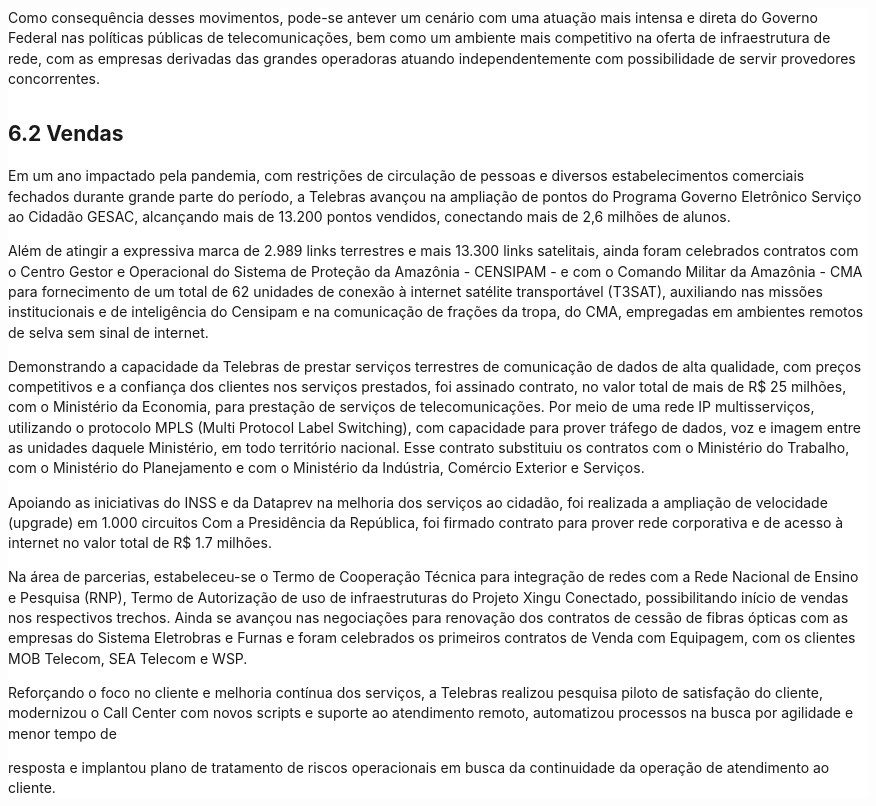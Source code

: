 Como  consequência  desses  movimentos,  pode-se  antever  um  cenário  com  uma atuação mais intensa e direta do Governo Federal nas políticas públicas de telecomunicações, bem  como  um  ambiente  mais  competitivo  na  oferta  de  infraestrutura  de  rede,  com  as empresas derivadas das grandes operadoras atuando independentemente com possibilidade de servir provedores concorrentes.









## 6.2 Vendas

Em um ano impactado pela pandemia, com restrições de circulação de pessoas e diversos estabelecimentos comerciais fechados durante grande parte do período, a Telebras avançou  na  ampliação  de  pontos  do  Programa  Governo  Eletrônico  Serviço  ao  Cidadão  GESAC,  alcançando  mais  de  13.200  pontos  vendidos,  conectando  mais  de  2,6  milhões  de alunos.

Além  de  atingir  a  expressiva  marca  de  2.989  links  terrestres  e  mais  13.300  links satelitais, ainda foram celebrados contratos com o Centro Gestor e Operacional do Sistema de Proteção da Amazônia - CENSIPAM  -  e com o Comando Militar da Amazônia  -  CMA  para fornecimento de um total de 62 unidades de conexão à internet satélite transportável (T3SAT), auxiliando nas missões institucionais e de inteligência do Censipam e na comunicação de  frações  da  tropa,  do  CMA,  empregadas  em  ambientes  remotos  de  selva  sem  sinal  de internet.

Demonstrando a capacidade da Telebras de prestar serviços terrestres de comunicação de dados de alta qualidade, com preços competitivos e a confiança dos clientes nos serviços prestados, foi assinado contrato, no valor total de mais de R$ 25 milhões, com o Ministério da Economia, para prestação de serviços de telecomunicações. Por meio de uma rede  IP  multisserviços,  utilizando  o  protocolo  MPLS  (Multi  Protocol  Label  Switching),  com capacidade para prover tráfego de dados, voz e imagem entre as unidades daquele Ministério, em  todo  território  nacional.  Esse  contrato  substituiu  os  contratos  com  o  Ministério  do Trabalho,  com  o  Ministério  do  Planejamento  e  com  o  Ministério  da  Indústria,  Comércio Exterior e Serviços.

Apoiando as iniciativas do INSS e da Dataprev na melhoria dos serviços ao cidadão, foi realizada a ampliação de velocidade (upgrade) em 1.000 circuitos Com a Presidência da República, foi firmado contrato para prover rede corporativa e de acesso à internet no valor total de R$ 1.7 milhões.

Na área de parcerias, estabeleceu-se o Termo de Cooperação Técnica para integração de redes com a Rede Nacional de Ensino e Pesquisa (RNP), Termo de Autorização de uso de infraestruturas do Projeto Xingu Conectado, possibilitando início de vendas nos respectivos trechos. Ainda se avançou nas negociações para renovação dos contratos de cessão de fibras ópticas com as empresas do Sistema Eletrobras e Furnas e foram celebrados os primeiros contratos de Venda com Equipagem, com os clientes MOB Telecom, SEA Telecom e WSP.

Reforçando o foco no cliente e melhoria contínua dos serviços, a Telebras realizou pesquisa piloto de satisfação do cliente, modernizou o Call Center com novos scripts e suporte ao atendimento remoto, automatizou processos na busca por agilidade e menor tempo de







resposta e implantou plano de tratamento de riscos operacionais em busca da continuidade da operação de atendimento ao cliente.
